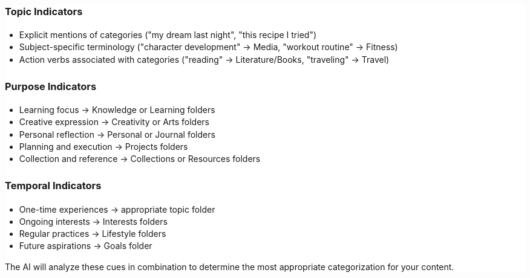 ### Topic Indicators
- Explicit mentions of categories ("my dream last night", "this recipe I tried")
- Subject-specific terminology ("character development" → Media, "workout routine" → Fitness)
- Action verbs associated with categories ("reading" → Literature/Books, "traveling" → Travel)

### Purpose Indicators
- Learning focus → Knowledge or Learning folders
- Creative expression → Creativity or Arts folders
- Personal reflection → Personal or Journal folders
- Planning and execution → Projects folders
- Collection and reference → Collections or Resources folders

### Temporal Indicators
- One-time experiences → appropriate topic folder
- Ongoing interests → Interests folders
- Regular practices → Lifestyle folders
- Future aspirations → Goals folder

The AI will analyze these cues in combination to determine the most appropriate categorization for your content. 
